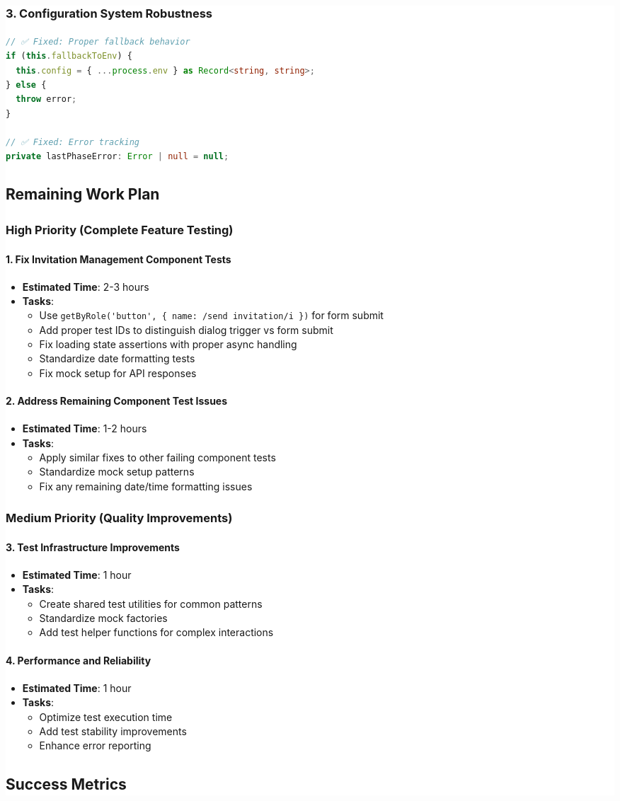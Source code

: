 ### 3. **Configuration System Robustness**
```typescript
// ✅ Fixed: Proper fallback behavior
if (this.fallbackToEnv) {
  this.config = { ...process.env } as Record<string, string>;
} else {
  throw error;
}

// ✅ Fixed: Error tracking
private lastPhaseError: Error | null = null;
```

## Remaining Work Plan

### High Priority (Complete Feature Testing)

#### 1. **Fix Invitation Management Component Tests**
- **Estimated Time**: 2-3 hours
- **Tasks**:
  - Use `getByRole('button', { name: /send invitation/i })` for form submit
  - Add proper test IDs to distinguish dialog trigger vs form submit
  - Fix loading state assertions with proper async handling
  - Standardize date formatting tests
  - Fix mock setup for API responses

#### 2. **Address Remaining Component Test Issues**
- **Estimated Time**: 1-2 hours
- **Tasks**:
  - Apply similar fixes to other failing component tests
  - Standardize mock setup patterns
  - Fix any remaining date/time formatting issues

### Medium Priority (Quality Improvements)

#### 3. **Test Infrastructure Improvements**
- **Estimated Time**: 1 hour
- **Tasks**:
  - Create shared test utilities for common patterns
  - Standardize mock factories
  - Add test helper functions for complex interactions

#### 4. **Performance and Reliability**
- **Estimated Time**: 1 hour
- **Tasks**:
  - Optimize test execution time
  - Add test stability improvements
  - Enhance error reporting

## Success Metrics
